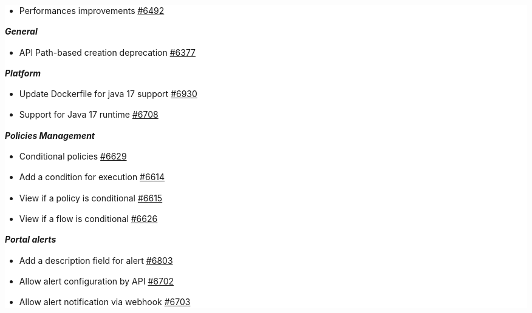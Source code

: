 -   Performances improvements
    [\#6492](https://github.com/gravitee-io/issues/issues/6492)

***General***

-   API Path-based creation deprecation
    [\#6377](https://github.com/gravitee-io/issues/issues/6377)

***Platform***

-   Update Dockerfile for java 17 support
    [\#6930](https://github.com/gravitee-io/issues/issues/6930)

-   Support for Java 17 runtime
    [\#6708](https://github.com/gravitee-io/issues/issues/6708)

***Policies Management***

-   Conditional policies
    [\#6629](https://github.com/gravitee-io/issues/issues/6629)

-   Add a condition for execution
    [\#6614](https://github.com/gravitee-io/issues/issues/6614)

-   View if a policy is conditional
    [\#6615](https://github.com/gravitee-io/issues/issues/6615)

-   View if a flow is conditional
    [\#6626](https://github.com/gravitee-io/issues/issues/6626)

***Portal alerts***

-   Add a description field for alert
    [\#6803](https://github.com/gravitee-io/issues/issues/6803)

-   Allow alert configuration by API
    [\#6702](https://github.com/gravitee-io/issues/issues/6702)

-   Allow alert notification via webhook
    [\#6703](https://github.com/gravitee-io/issues/issues/6703)
